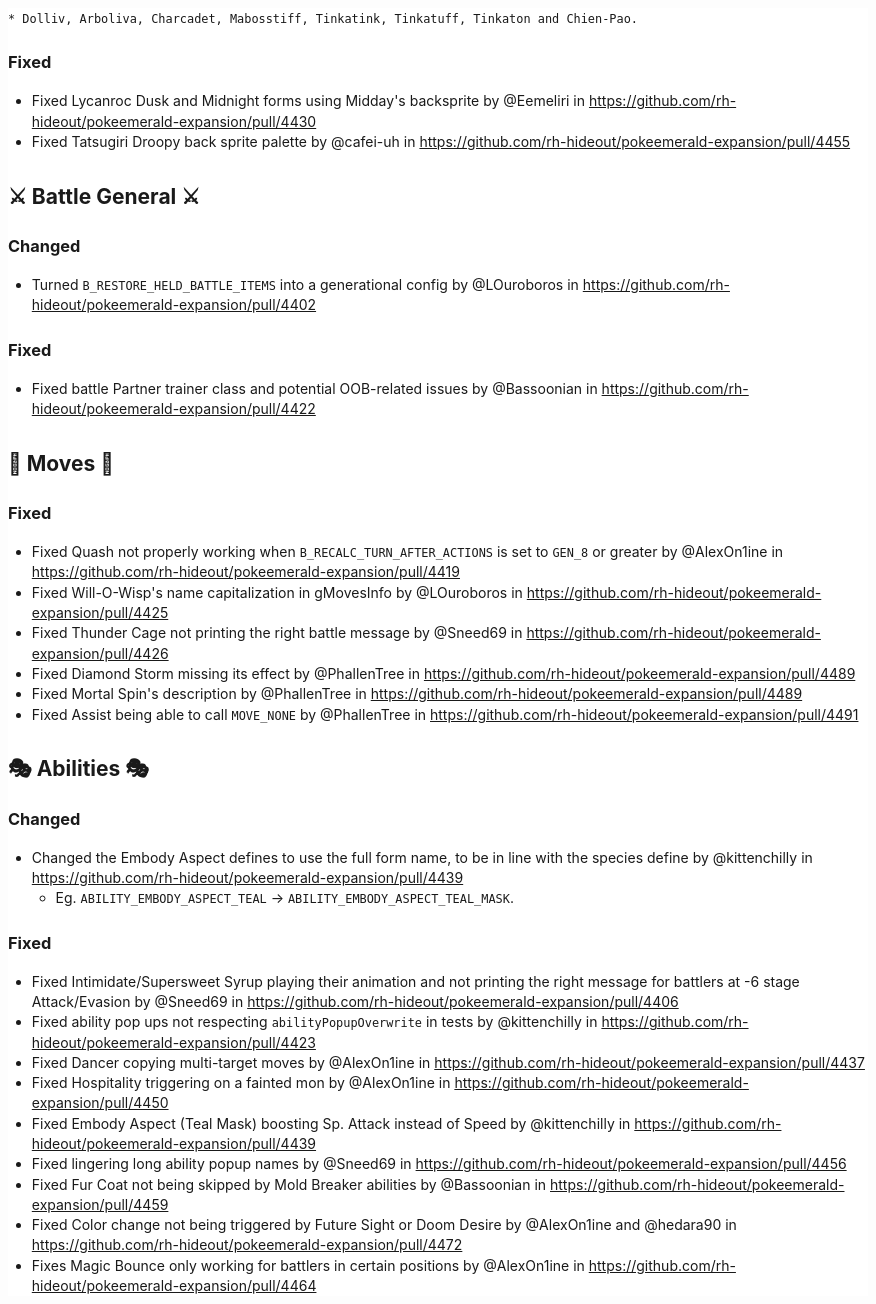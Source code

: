     * Dolliv, Arboliva, Charcadet, Mabosstiff, Tinkatink, Tinkatuff, Tinkaton and Chien-Pao.
### Fixed
* Fixed Lycanroc Dusk and Midnight forms using Midday's backsprite by @Eemeliri in https://github.com/rh-hideout/pokeemerald-expansion/pull/4430
* Fixed Tatsugiri Droopy back sprite palette by @cafei-uh in https://github.com/rh-hideout/pokeemerald-expansion/pull/4455

## ⚔️ Battle General ⚔️ ##
### Changed
* Turned `B_RESTORE_HELD_BATTLE_ITEMS` into a generational config by @LOuroboros in https://github.com/rh-hideout/pokeemerald-expansion/pull/4402
### Fixed
* Fixed battle Partner trainer class and potential OOB-related issues by @Bassoonian in https://github.com/rh-hideout/pokeemerald-expansion/pull/4422

## 🤹 Moves 🤹
### Fixed
* Fixed Quash not properly working when `B_RECALC_TURN_AFTER_ACTIONS` is set to `GEN_8` or greater by @AlexOn1ine in https://github.com/rh-hideout/pokeemerald-expansion/pull/4419
* Fixed Will-O-Wisp's name capitalization in gMovesInfo by @LOuroboros in https://github.com/rh-hideout/pokeemerald-expansion/pull/4425
* Fixed Thunder Cage not printing the right battle message by @Sneed69 in https://github.com/rh-hideout/pokeemerald-expansion/pull/4426
* Fixed Diamond Storm missing its effect by @PhallenTree in https://github.com/rh-hideout/pokeemerald-expansion/pull/4489
* Fixed Mortal Spin's description by @PhallenTree in https://github.com/rh-hideout/pokeemerald-expansion/pull/4489
* Fixed Assist being able to call `MOVE_NONE` by @PhallenTree in https://github.com/rh-hideout/pokeemerald-expansion/pull/4491

## 🎭 Abilities 🎭
### Changed
* Changed the Embody Aspect defines to use the full form name, to be in line with the species define by @kittenchilly in https://github.com/rh-hideout/pokeemerald-expansion/pull/4439
    * Eg. `ABILITY_EMBODY_ASPECT_TEAL` -> `ABILITY_EMBODY_ASPECT_TEAL_MASK`.
### Fixed
* Fixed Intimidate/Supersweet Syrup playing their animation and not printing the right message for battlers at -6 stage Attack/Evasion by @Sneed69 in https://github.com/rh-hideout/pokeemerald-expansion/pull/4406
* Fixed ability pop ups not respecting `abilityPopupOverwrite` in tests by @kittenchilly in https://github.com/rh-hideout/pokeemerald-expansion/pull/4423
* Fixed Dancer copying multi-target moves by @AlexOn1ine in https://github.com/rh-hideout/pokeemerald-expansion/pull/4437
* Fixed Hospitality triggering on a fainted mon by @AlexOn1ine in https://github.com/rh-hideout/pokeemerald-expansion/pull/4450
* Fixed Embody Aspect (Teal Mask) boosting Sp. Attack instead of Speed by @kittenchilly in https://github.com/rh-hideout/pokeemerald-expansion/pull/4439
* Fixed lingering long ability popup names by @Sneed69 in https://github.com/rh-hideout/pokeemerald-expansion/pull/4456
* Fixed Fur Coat not being skipped by Mold Breaker abilities by @Bassoonian in https://github.com/rh-hideout/pokeemerald-expansion/pull/4459
* Fixed Color change not being triggered by Future Sight or Doom Desire by @AlexOn1ine and @hedara90 in https://github.com/rh-hideout/pokeemerald-expansion/pull/4472
* Fixes Magic Bounce only working for battlers in certain positions by @AlexOn1ine in https://github.com/rh-hideout/pokeemerald-expansion/pull/4464